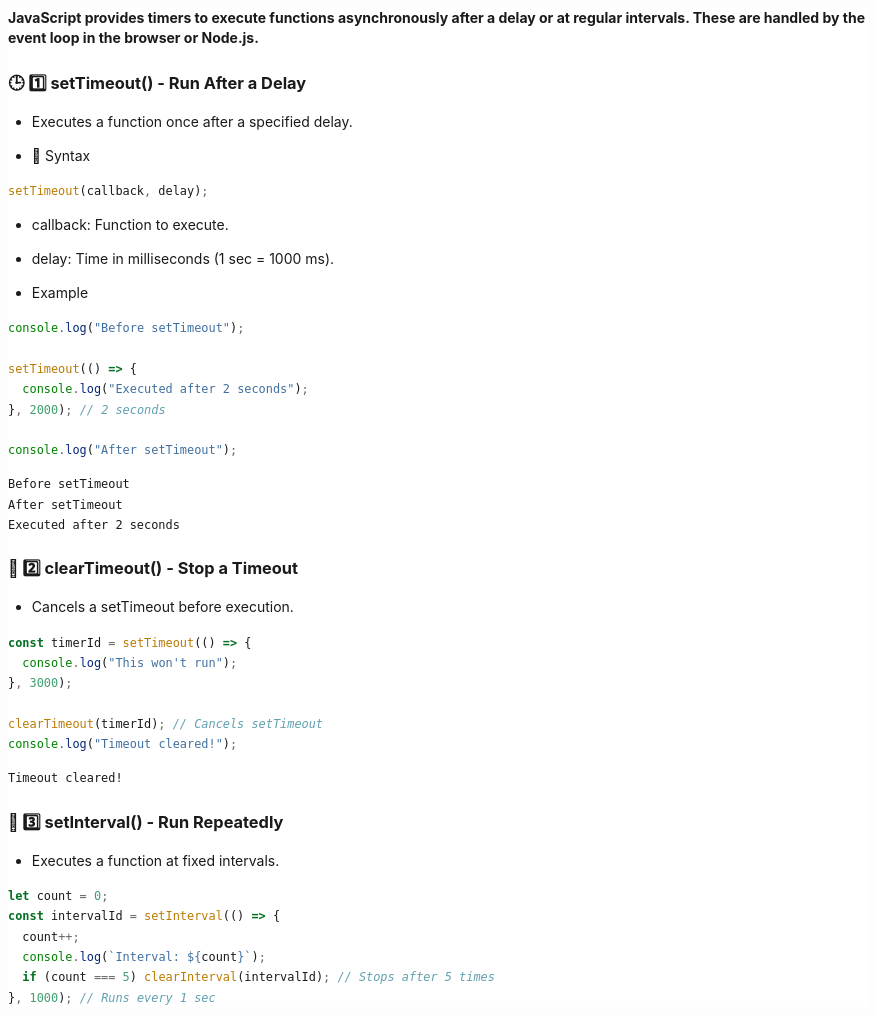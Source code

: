 #### JavaScript provides timers to execute functions asynchronously after a delay or at regular intervals. These are handled by the event loop in the browser or Node.js.

### 🕒 1️⃣ setTimeout() - Run After a Delay

- Executes a function once after a specified delay.

- 🔹 Syntax

```js
setTimeout(callback, delay);
```

- callback: Function to execute.
- delay: Time in milliseconds (1 sec = 1000 ms).

- Example

```js
console.log("Before setTimeout");

setTimeout(() => {
  console.log("Executed after 2 seconds");
}, 2000); // 2 seconds

console.log("After setTimeout");
```

```
Before setTimeout
After setTimeout
Executed after 2 seconds
```

### 🛑 2️⃣ clearTimeout() - Stop a Timeout

- Cancels a setTimeout before execution.

```js
const timerId = setTimeout(() => {
  console.log("This won't run");
}, 3000);

clearTimeout(timerId); // Cancels setTimeout
console.log("Timeout cleared!");
```

```
Timeout cleared!
```

### 🔄 3️⃣ setInterval() - Run Repeatedly

- Executes a function at fixed intervals.

```js
let count = 0;
const intervalId = setInterval(() => {
  count++;
  console.log(`Interval: ${count}`);
  if (count === 5) clearInterval(intervalId); // Stops after 5 times
}, 1000); // Runs every 1 sec
```
